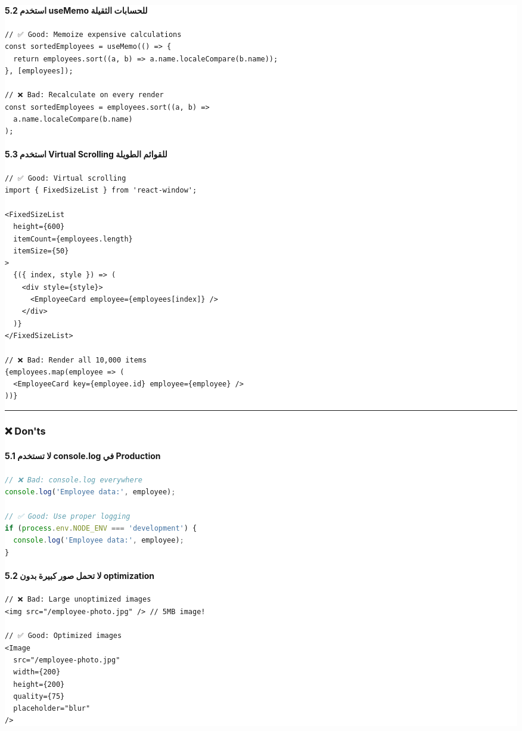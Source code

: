 #### **5.2 استخدم useMemo للحسابات الثقيلة**
```tsx
// ✅ Good: Memoize expensive calculations
const sortedEmployees = useMemo(() => {
  return employees.sort((a, b) => a.name.localeCompare(b.name));
}, [employees]);

// ❌ Bad: Recalculate on every render
const sortedEmployees = employees.sort((a, b) => 
  a.name.localeCompare(b.name)
);
```

#### **5.3 استخدم Virtual Scrolling للقوائم الطويلة**
```tsx
// ✅ Good: Virtual scrolling
import { FixedSizeList } from 'react-window';

<FixedSizeList
  height={600}
  itemCount={employees.length}
  itemSize={50}
>
  {({ index, style }) => (
    <div style={style}>
      <EmployeeCard employee={employees[index]} />
    </div>
  )}
</FixedSizeList>

// ❌ Bad: Render all 10,000 items
{employees.map(employee => (
  <EmployeeCard key={employee.id} employee={employee} />
))}
```

---

### ❌ **Don'ts**

#### **5.1 لا تستخدم console.log في Production**
```typescript
// ❌ Bad: console.log everywhere
console.log('Employee data:', employee);

// ✅ Good: Use proper logging
if (process.env.NODE_ENV === 'development') {
  console.log('Employee data:', employee);
}
```

#### **5.2 لا تحمل صور كبيرة بدون optimization**
```tsx
// ❌ Bad: Large unoptimized images
<img src="/employee-photo.jpg" /> // 5MB image!

// ✅ Good: Optimized images
<Image 
  src="/employee-photo.jpg"
  width={200}
  height={200}
  quality={75}
  placeholder="blur"
/>
```